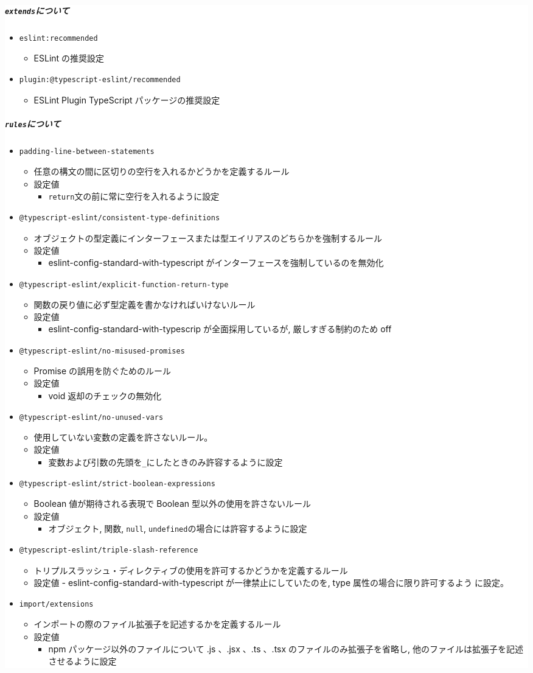 ```json
```

##### `extends`について

- `eslint:recommended`

  - ESLint の推奨設定

- `plugin:@typescript-eslint/recommended`
  - ESLint Plugin TypeScript パッケージの推奨設定

##### `rules`について

- `padding-line-between-statements`

  - 任意の構文の間に区切りの空行を入れるかどうかを定義するルール
  - 設定値
    - `return`文の前に常に空行を入れるように設定

- `@typescript-eslint/consistent-type-definitions`

  - オブジェクトの型定義にインターフェースまたは型エイリアスのどちらかを強制するルール
  - 設定値
    - eslint-config-standard-with-typescript がインターフェースを強制しているのを無効化

- `@typescript-eslint/explicit-function-return-type`

  - 関数の戻り値に必ず型定義を書かなければいけないルール
  - 設定値
    - eslint-config-standard-with-typescrip が全面採用しているが, 厳しすぎる制約のため off

- `@typescript-eslint/no-misused-promises`

  - Promise の誤用を防ぐためのルール
  - 設定値
    - void 返却のチェックの無効化

- `@typescript-eslint/no-unused-vars`

  - 使用していない変数の定義を許さないルール。
  - 設定値
    - 変数および引数の先頭を`_`にしたときのみ許容するように設定

- `@typescript-eslint/strict-boolean-expressions`

  - Boolean 値が期待される表現で Boolean 型以外の使用を許さないルール
  - 設定値
    - オブジェクト, 関数, `null`, `undefined`の場合には許容するように設定

- `@typescript-eslint/triple-slash-reference`

  - トリプルスラッシュ・ディレクティブの使用を許可するかどうかを定義するルール
  - 設定値 - eslint-config-standard-with-typescript が一律禁止にしていたのを, type 属性の場合に限り許可するよう
    に設定。

- `import/extensions`

  - インポートの際のファイル拡張子を記述するかを定義するルール
  - 設定値
    - npm パッケージ以外のファイルについて .js 、.jsx 、.ts 、.tsx のファイルのみ拡張子を省略し, 他のファイルは拡張子を記述させるように設定
